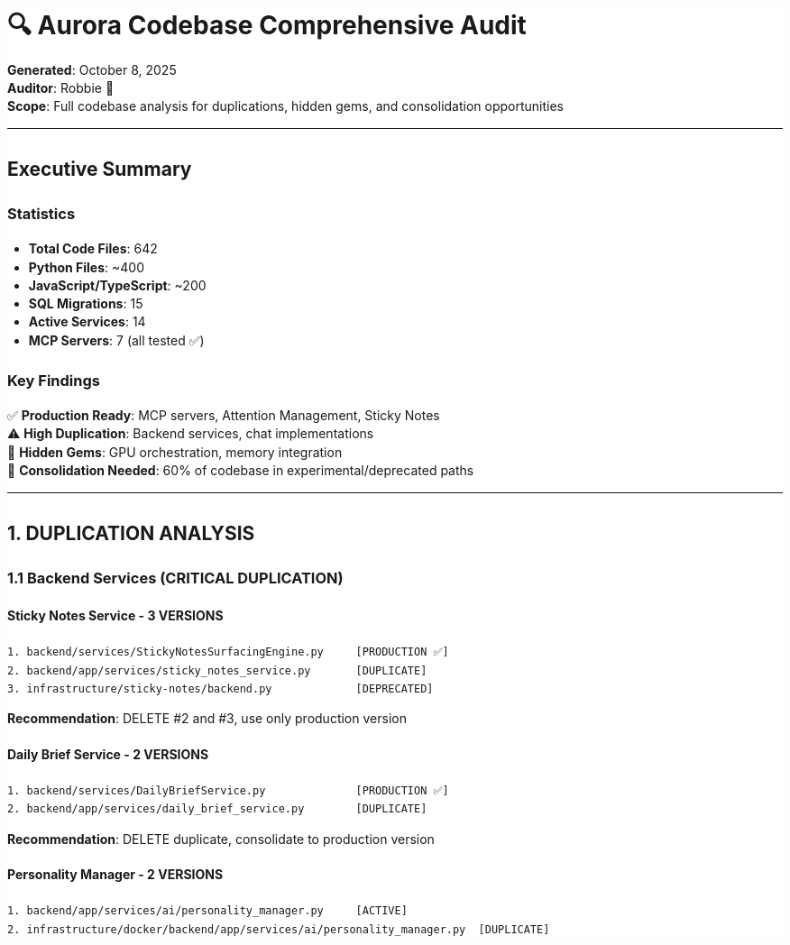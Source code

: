 # 🔍 Aurora Codebase Comprehensive Audit

**Generated**: October 8, 2025  
**Auditor**: Robbie 💜  
**Scope**: Full codebase analysis for duplications, hidden gems, and consolidation opportunities

---

## Executive Summary

### Statistics
- **Total Code Files**: 642
- **Python Files**: ~400
- **JavaScript/TypeScript**: ~200  
- **SQL Migrations**: 15
- **Active Services**: 14
- **MCP Servers**: 7 (all tested ✅)

### Key Findings
✅ **Production Ready**: MCP servers, Attention Management, Sticky Notes  
⚠️ **High Duplication**: Backend services, chat implementations  
💎 **Hidden Gems**: GPU orchestration, memory integration  
🎯 **Consolidation Needed**: 60% of codebase in experimental/deprecated paths

---

## 1. DUPLICATION ANALYSIS

### 1.1 Backend Services (CRITICAL DUPLICATION)

#### Sticky Notes Service - 3 VERSIONS
```
1. backend/services/StickyNotesSurfacingEngine.py     [PRODUCTION ✅]
2. backend/app/services/sticky_notes_service.py       [DUPLICATE]
3. infrastructure/sticky-notes/backend.py             [DEPRECATED]
```

**Recommendation**: DELETE #2 and #3, use only production version

#### Daily Brief Service - 2 VERSIONS
```
1. backend/services/DailyBriefService.py              [PRODUCTION ✅]
2. backend/app/services/daily_brief_service.py        [DUPLICATE]
```

**Recommendation**: DELETE duplicate, consolidate to production version

#### Personality Manager - 2 VERSIONS
```
1. backend/app/services/ai/personality_manager.py     [ACTIVE]
2. infrastructure/docker/backend/app/services/ai/personality_manager.py  [DUPLICATE]
```
